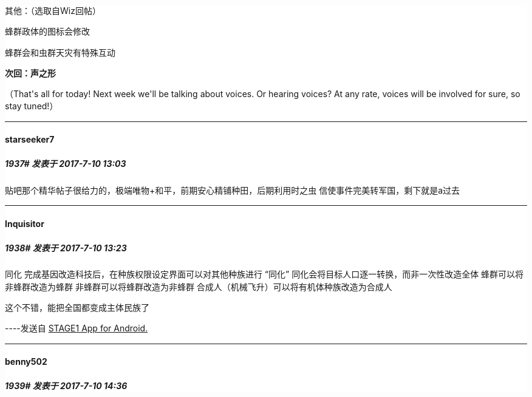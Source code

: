 

其他：（选取自Wiz回帖）

蜂群政体的图标会修改

蜂群会和虫群天灾有特殊互动

<strong>次回：声之形</strong>

（That's all for today! Next week we'll be talking about voices. Or hearing voices? At any rate, voices will be involved for sure, so stay tuned!）







-----

####  starseeker7  
##### 1937#       发表于 2017-7-10 13:03




贴吧那个精华帖子很给力的，极端唯物+和平，前期安心精铺种田，后期利用时之虫 信使事件完美转军国，剩下就是a过去 







-----

####  Inquisitor  
##### 1938#       发表于 2017-7-10 13:23




同化
完成基因改造科技后，在种族权限设定界面可以对其他种族进行 “同化”
同化会将目标人口逐一转换，而非一次性改造全体
蜂群可以将非蜂群改造为蜂群
非蜂群可以将蜂群改造为非蜂群
合成人（机械飞升）可以将有机体种族改造为合成人

这个不错，能把全国都变成主体民族了


----发送自 [STAGE1 App for Android.](http://stage1.5j4m.com/?1.27)







-----

####  benny502  
##### 1939#       发表于 2017-7-10 14:36


